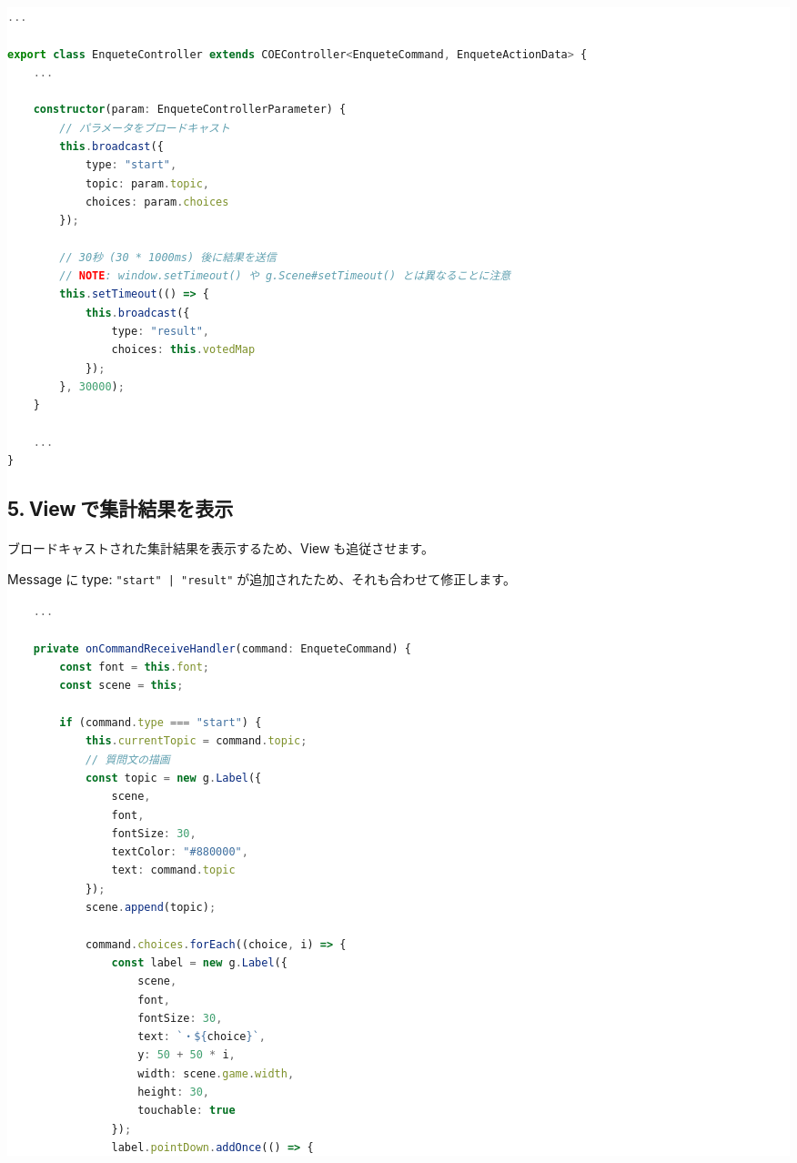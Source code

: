 ```typescript
...

export class EnqueteController extends COEController<EnqueteCommand, EnqueteActionData> {
	...

	constructor(param: EnqueteControllerParameter) {
		// パラメータをブロードキャスト
		this.broadcast({
			type: "start",
			topic: param.topic,
			choices: param.choices
		});

		// 30秒 (30 * 1000ms) 後に結果を送信
		// NOTE: window.setTimeout() や g.Scene#setTimeout() とは異なることに注意
		this.setTimeout(() => {
			this.broadcast({
				type: "result",
				choices: this.votedMap
			});
		}, 30000);
	}

	...
}
```

## 5. View で集計結果を表示

ブロードキャストされた集計結果を表示するため、View も追従させます。

Message に type: `"start" | "result"` が追加されたため、それも合わせて修正します。

```typescript
	...

	private onCommandReceiveHandler(command: EnqueteCommand) {
		const font = this.font;
		const scene = this;

		if (command.type === "start") {
			this.currentTopic = command.topic;
			// 質問文の描画
			const topic = new g.Label({
				scene,
				font,
				fontSize: 30,
				textColor: "#880000",
				text: command.topic
			});
			scene.append(topic);

			command.choices.forEach((choice, i) => {
				const label = new g.Label({
					scene,
					font,
					fontSize: 30,
					text: `・${choice}`,
					y: 50 + 50 * i,
					width: scene.game.width,
					height: 30,
					touchable: true
				});
				label.pointDown.addOnce(() => {
```